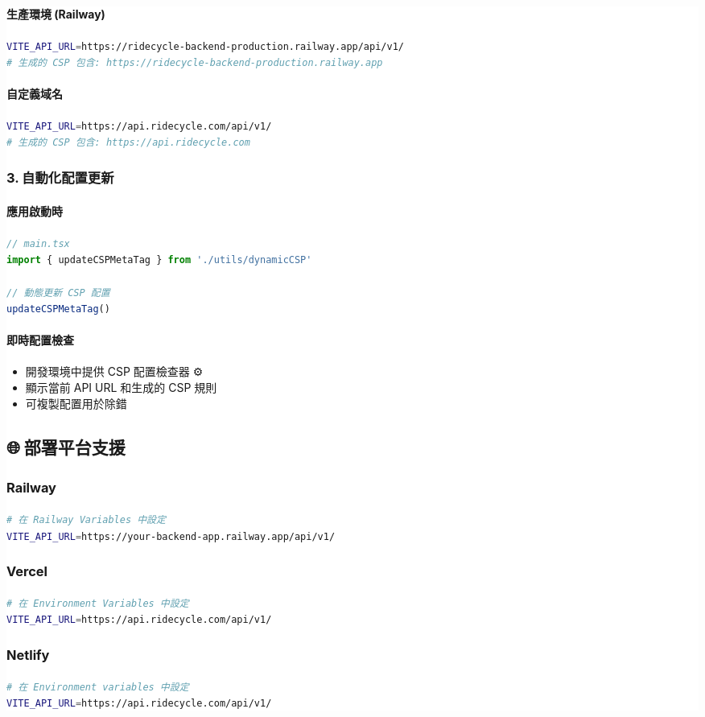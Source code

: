 #### 生產環境 (Railway)

```bash
VITE_API_URL=https://ridecycle-backend-production.railway.app/api/v1/
# 生成的 CSP 包含: https://ridecycle-backend-production.railway.app
```

#### 自定義域名

```bash
VITE_API_URL=https://api.ridecycle.com/api/v1/
# 生成的 CSP 包含: https://api.ridecycle.com
```

### 3. 自動化配置更新

#### 應用啟動時

```typescript
// main.tsx
import { updateCSPMetaTag } from './utils/dynamicCSP'

// 動態更新 CSP 配置
updateCSPMetaTag()
```

#### 即時配置檢查

-   開發環境中提供 CSP 配置檢查器 ⚙️
-   顯示當前 API URL 和生成的 CSP 規則
-   可複製配置用於除錯

## 🌐 部署平台支援

### Railway

```bash
# 在 Railway Variables 中設定
VITE_API_URL=https://your-backend-app.railway.app/api/v1/
```

### Vercel

```bash
# 在 Environment Variables 中設定
VITE_API_URL=https://api.ridecycle.com/api/v1/
```

### Netlify

```bash
# 在 Environment variables 中設定
VITE_API_URL=https://api.ridecycle.com/api/v1/
```
